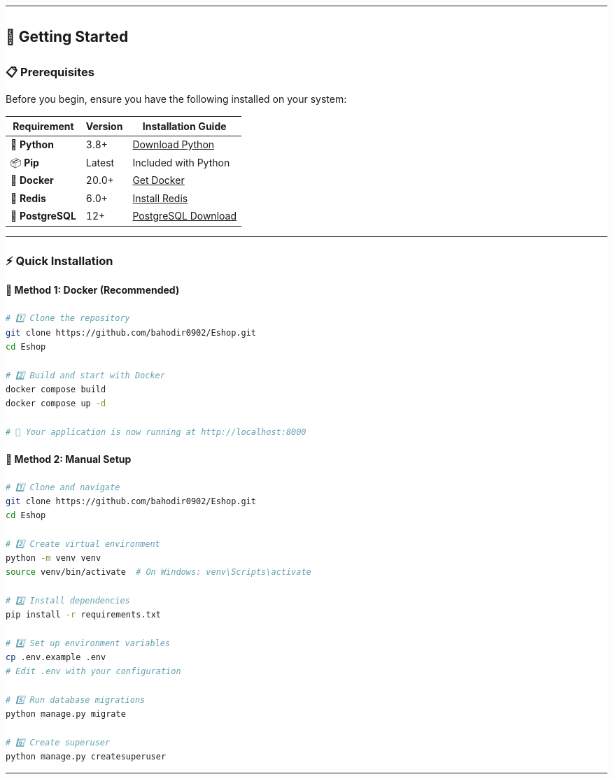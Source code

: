 </div>

---

## 🚀 **Getting Started**

### 📋 **Prerequisites**

Before you begin, ensure you have the following installed on your system:

| Requirement | Version | Installation Guide |
|-------------|---------|-------------------|
| 🐍 **Python** | 3.8+ | [Download Python](https://python.org/downloads/) |
| 📦 **Pip** | Latest | Included with Python |
| 🐳 **Docker** | 20.0+ | [Get Docker](https://docker.com/get-started) |
| 🔴 **Redis** | 6.0+ | [Install Redis](https://redis.io/download) |
| 🐘 **PostgreSQL** | 12+ | [PostgreSQL Download](https://postgresql.org/download/) |

---

### ⚡ **Quick Installation**

#### 🌟 **Method 1: Docker (Recommended)**

```bash
# 1️⃣ Clone the repository
git clone https://github.com/bahodir0902/Eshop.git
cd Eshop

# 2️⃣ Build and start with Docker
docker compose build
docker compose up -d

# 🎉 Your application is now running at http://localhost:8000
```

#### 🔧 **Method 2: Manual Setup**

```bash
# 1️⃣ Clone and navigate
git clone https://github.com/bahodir0902/Eshop.git
cd Eshop

# 2️⃣ Create virtual environment
python -m venv venv
source venv/bin/activate  # On Windows: venv\Scripts\activate

# 3️⃣ Install dependencies
pip install -r requirements.txt

# 4️⃣ Set up environment variables
cp .env.example .env
# Edit .env with your configuration

# 5️⃣ Run database migrations
python manage.py migrate

# 6️⃣ Create superuser
python manage.py createsuperuser
```

---